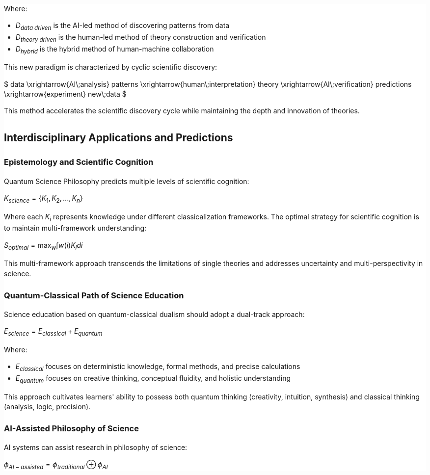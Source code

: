 Where:
- $`D_{data\;driven}`$ is the AI-led method of discovering patterns from data
- $`D_{theory\;driven}`$ is the human-led method of theory construction and verification
- $`D_{hybrid}`$ is the hybrid method of human-machine collaboration

This new paradigm is characterized by cyclic scientific discovery:

$`
data \xrightarrow{AI\;analysis} patterns \xrightarrow{human\;interpretation} theory \xrightarrow{AI\;verification} predictions \xrightarrow{experiment} new\;data
`$

This method accelerates the scientific discovery cycle while maintaining the depth and innovation of theories.

## Interdisciplinary Applications and Predictions

### Epistemology and Scientific Cognition

Quantum Science Philosophy predicts multiple levels of scientific cognition:

$`
K_{science} = \{K_1, K_2, ..., K_n\}
`$

Where each $`K_i`$ represents knowledge under different classicalization frameworks. The optimal strategy for scientific cognition is to maintain multi-framework understanding:

$`
S_{optimal} = \max_w \int w(i) K_i di
`$

This multi-framework approach transcends the limitations of single theories and addresses uncertainty and multi-perspectivity in science.

### Quantum-Classical Path of Science Education

Science education based on quantum-classical dualism should adopt a dual-track approach:

$`
E_{science} = E_{classical} + E_{quantum}
`$

Where:
- $`E_{classical}`$ focuses on deterministic knowledge, formal methods, and precise calculations
- $`E_{quantum}`$ focuses on creative thinking, conceptual fluidity, and holistic understanding

This approach cultivates learners' ability to possess both quantum thinking (creativity, intuition, synthesis) and classical thinking (analysis, logic, precision).

### AI-Assisted Philosophy of Science

AI systems can assist research in philosophy of science:

$`
\phi_{AI-assisted} = \phi_{traditional} \oplus \phi_{AI}
`$
